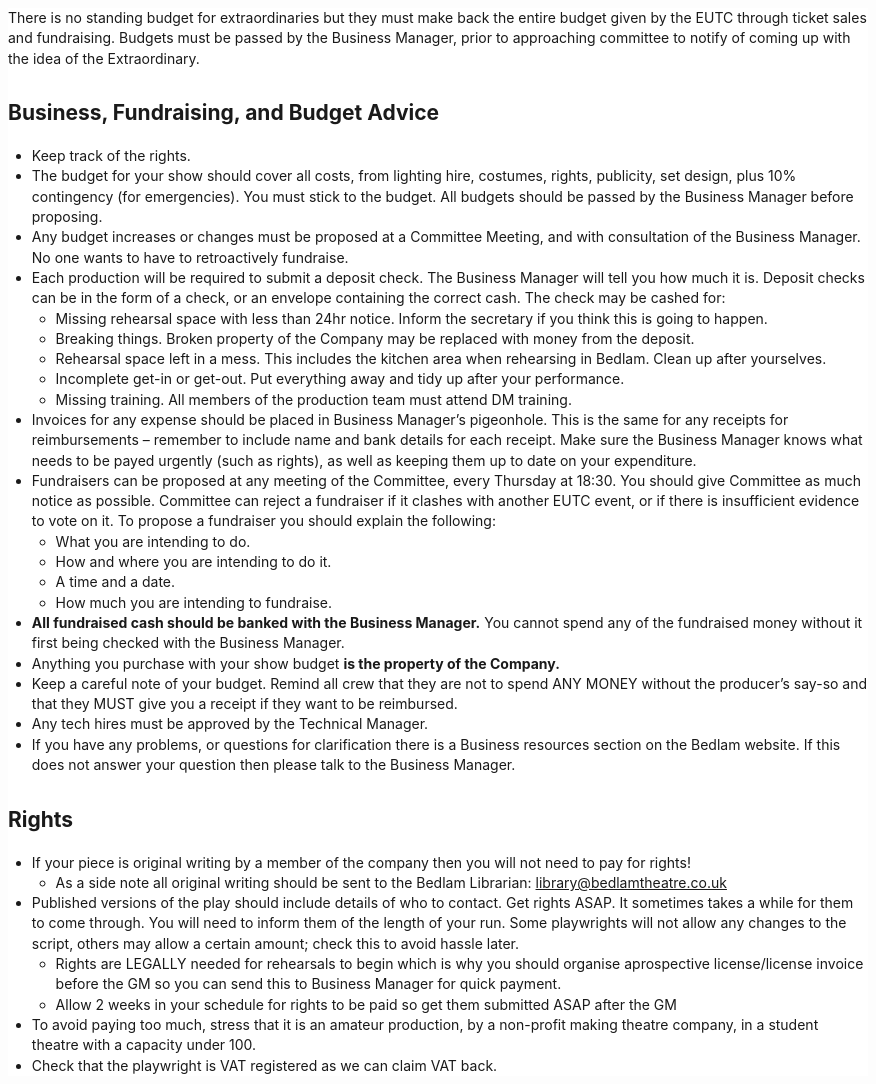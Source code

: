 There is no standing budget for extraordinaries but they must make back the entire budget given by the EUTC through ticket sales and fundraising. Budgets must be passed by the Business Manager,  prior to approaching committee to notify of coming up with the idea of the Extraordinary.

    
## Business, Fundraising, and Budget Advice
* Keep track of the rights.
* The budget for your show should cover all costs, from lighting hire, costumes, rights, publicity, set design, plus 10% contingency (for emergencies). You must stick to the budget. All budgets should be passed by the Business Manager before proposing.
* Any budget increases or changes must be proposed at a Committee Meeting, and with consultation of the Business Manager. No one wants to have to retroactively fundraise.
* Each production will be required to submit a deposit check. The Business Manager will tell you how much it is. Deposit checks can be in the form of a check, or an envelope containing the correct cash. The check may be cashed for:
    * Missing rehearsal space with less than 24hr notice. Inform the secretary if you think this is going to happen.
    * Breaking things. Broken property of the Company may be replaced with money from the deposit.
    * Rehearsal space left in a mess. This includes the kitchen area when rehearsing in Bedlam. Clean up after yourselves.
    * Incomplete get-in or get-out. Put everything away and tidy up after your performance.
    * Missing training. All members of the production team must attend DM training.
* Invoices for any expense should be placed in Business Manager’s pigeonhole. This is the same for any receipts for reimbursements – remember to include name and bank details for each receipt. Make sure the Business Manager knows what needs to be payed urgently (such as rights), as well as keeping them up to date on your expenditure.
* Fundraisers can be proposed at any meeting of the Committee, every Thursday at 18:30. You
should give Committee as much notice as possible. Committee can reject a fundraiser if it
clashes with another EUTC event, or if there is insufficient evidence to vote on it. To propose a
fundraiser you should explain the following:
    * What you are intending to do.
    * How and where you are intending to do it.
    * A time and a date.
    * How much you are intending to fundraise.
* **All fundraised cash should be banked with the Business Manager.** You cannot spend any of
the fundraised money without it first being checked with the Business Manager.
* Anything you purchase with your show budget **is the property of the Company.**
* Keep a careful note of your budget. Remind all crew that they are not to spend ANY MONEY
without the producer’s say-so and that they MUST give you a receipt if they want to be
reimbursed.
* Any tech hires must be approved by the Technical Manager.
* If you have any problems, or questions for clarification there is a Business resources section on
the Bedlam website. If this does not answer your question then please talk to the Business
Manager.

## Rights

* If your piece is original writing by a member of the company then you will not need to pay for rights!
    * As a side note all original writing should be sent to the Bedlam Librarian: library@bedlamtheatre.co.uk
* Published versions of the play should include details of who to contact. Get rights ASAP. It sometimes takes a while for them to come through. You will need to inform them of the length of your run. Some playwrights will not allow any changes to the script, others may allow a certain amount; check this to avoid hassle later.
    * Rights are LEGALLY needed for rehearsals to begin which is why you should organise aprospective license/license invoice before the GM so you can send this to Business Manager for quick payment.
    * Allow 2 weeks in your schedule for rights to be paid so get them submitted ASAP after the GM
* To avoid paying too much, stress that it is an amateur production, by a non-profit making theatre company, in a student theatre with a capacity under 100.
* Check that the playwright is VAT registered as we can claim VAT back.